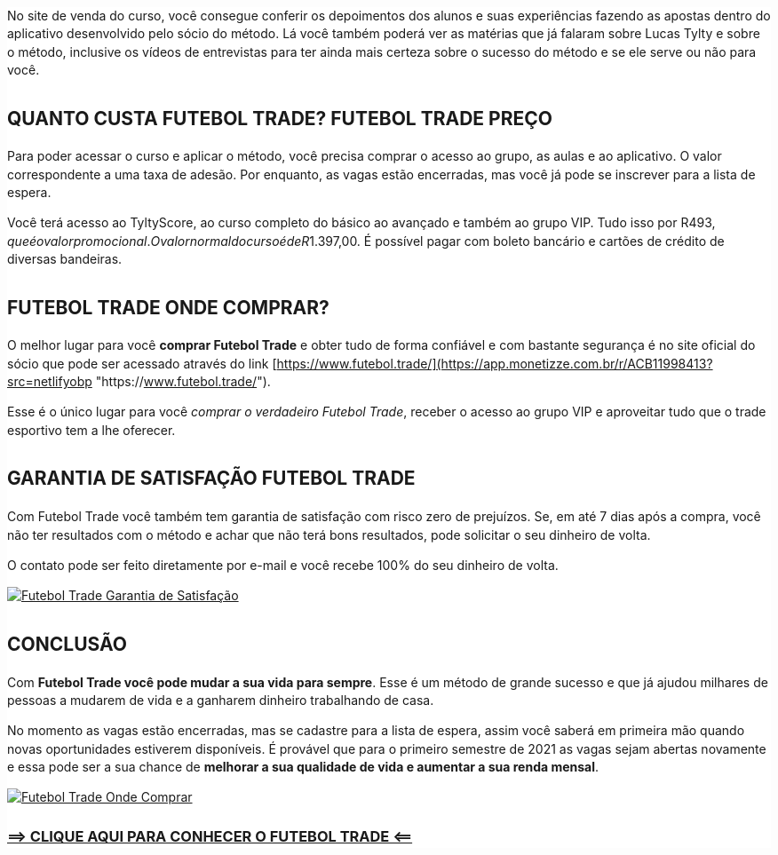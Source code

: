 No site de venda do curso, você consegue conferir os depoimentos dos alunos e suas experiências fazendo as apostas dentro do aplicativo desenvolvido pelo sócio do método. Lá você também poderá ver as matérias que já falaram sobre Lucas Tylty e sobre o método, inclusive os vídeos de entrevistas para ter ainda mais certeza sobre o sucesso do método e se ele serve ou não para você.

## QUANTO CUSTA FUTEBOL TRADE? FUTEBOL TRADE PREÇO

Para poder acessar o curso e aplicar o método, você precisa comprar o acesso ao grupo, as aulas e ao aplicativo. O valor correspondente a uma taxa de adesão. Por enquanto, as vagas estão encerradas, mas você já pode se inscrever para a lista de espera.

Você terá acesso ao TyltyScore, ao curso completo do básico ao avançado e também ao grupo VIP. Tudo isso por R$493, que é o valor promocional. O valor normal do curso é de R$1.397,00. É possível pagar com boleto bancário e cartões de crédito de diversas bandeiras.

## FUTEBOL TRADE ONDE COMPRAR?

O melhor lugar para você **comprar Futebol Trade** e obter tudo de forma confiável e com bastante segurança é no site oficial do sócio que pode ser acessado através do link [https://www.futebol.trade/](https://app.monetizze.com.br/r/ACB11998413?src=netlifyobp "https\://www.futebol.trade/").

Esse é o único lugar para você *comprar o verdadeiro Futebol Trade*, receber o acesso ao grupo VIP e aproveitar tudo que o trade esportivo tem a lhe oferecer.

## GARANTIA DE SATISFAÇÃO FUTEBOL TRADE

Com Futebol Trade você também tem garantia de satisfação com risco zero de prejuízos. Se, em até 7 dias após a compra, você não ter resultados com o método e achar que não terá bons resultados, pode solicitar o seu dinheiro de volta.

O contato pode ser feito diretamente por e-mail e você recebe 100% do seu dinheiro de volta.

[![Futebol Trade Garantia de Satisfação](https://vanessadermatologia.pro/wp-content/uploads/2021/01/vanessadermatologia.pro-futebol-trade-garantia-de-satisfacao.png "Futebol Trade Garantia de Satisfação")](https://app.monetizze.com.br/r/ACB11998413?src=netlifyobp)

## CONCLUSÃO

Com **Futebol Trade você pode mudar a sua vida para sempre**. Esse é um método de grande sucesso e que já ajudou milhares de pessoas a mudarem de vida e a ganharem dinheiro trabalhando de casa.

No momento as vagas estão encerradas, mas se cadastre para a lista de espera, assim você saberá em primeira mão quando novas oportunidades estiverem disponíveis. É provável que para o primeiro semestre de 2021 as vagas sejam abertas novamente e essa pode ser a sua chance de **melhorar a sua qualidade de vida e aumentar a sua renda mensal**.

[![Futebol Trade Onde Comprar](https://sp.secureserver.club/wp-content/uploads/compre-agora.jpg "Futebol Trade Onde Comprar")](https://app.monetizze.com.br/r/ACB11998413?src=netlifyobp)

### **[\==> CLIQUE AQUI PARA CONHECER O FUTEBOL TRADE <==](https://app.monetizze.com.br/r/ACB11998413?src=netlifyobp "==> CLIQUE AQUI PARA CONHECER O FUTEBOL TRADE \<==")**
